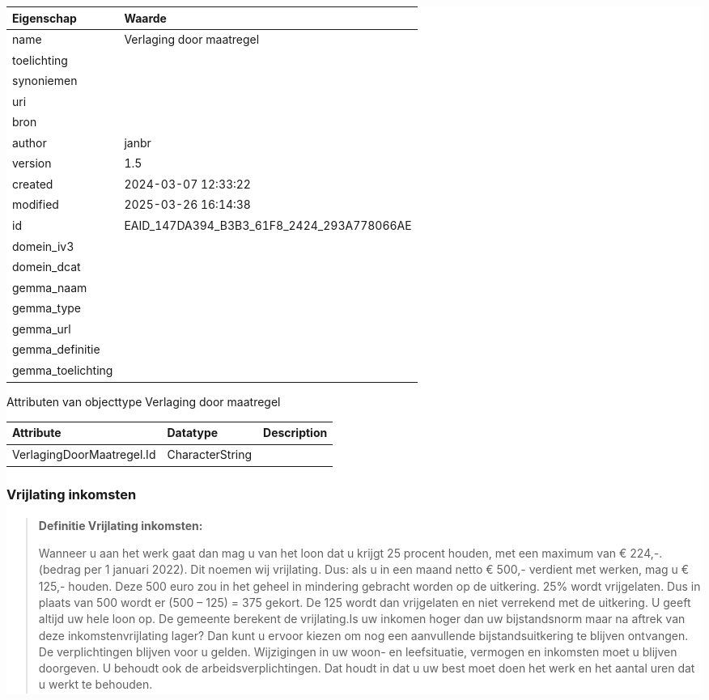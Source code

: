 | Eigenschap | Waarde |
| :--- | :------ |
| name | Verlaging door maatregel |
| toelichting |  |
| synoniemen |  |
| uri |  |
| bron |  |
| author | janbr |
| version | 1.5 |
| created | 2024-03-07 12:33:22 |
| modified | 2025-03-26 16:14:38 |
| id | EAID_147DA394_B3B3_61F8_2424_293A778066AE |
| domein_iv3 |  |
| domein_dcat |  |
| gemma_naam |  |
| gemma_type |  |
| gemma_url |  |
| gemma_definitie |  |
| gemma_toelichting |  |


Attributen van objecttype Verlaging door maatregel

| Attribute | Datatype | Description |
| :--- | :--- | :--- |
| VerlagingDoorMaatregel.Id | CharacterString |  |




### Vrijlating inkomsten
> **Definitie Vrijlating inkomsten:** 
>
> Wanneer u aan het werk gaat dan mag u van het loon dat u krijgt 25 procent houden, met een maximum van € 224,-.(bedrag per 1 januari 2022). Dit noemen wij vrijlating. Dus: als u in een maand netto € 500,- verdient met werken, mag u € 125,- houden. Deze 500 euro zou in het geheel in mindering gebracht worden op de uitkering. 25% wordt vrijgelaten. Dus in plaats van 500 wordt er (500 – 125) = 375 gekort. De 125 wordt dan vrijgelaten en niet verrekend met de uitkering. U geeft altijd uw hele loon op. De gemeente berekent de vrijlating.Is uw inkomen hoger dan uw bijstandsnorm maar na aftrek van deze inkomstenvrijlating lager? Dan kunt u ervoor kiezen om nog een aanvullende bijstandsuitkering te blijven ontvangen. De verplichtingen blijven voor u gelden. Wijzigingen in uw woon- en leefsituatie, vermogen en inkomsten moet u blijven doorgeven. U behoudt ook de arbeidsverplichtingen. Dat houdt in dat u uw best moet doen het werk en het aantal uren dat u werkt te behouden.
